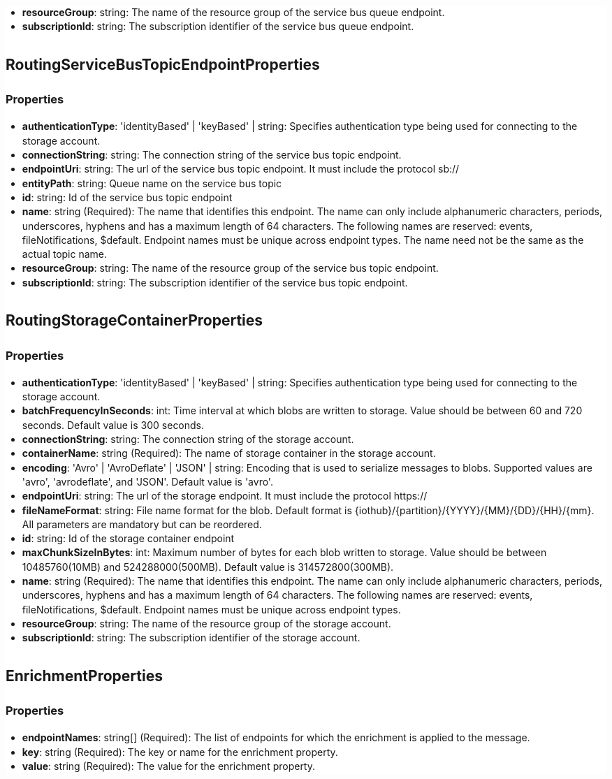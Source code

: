 * **resourceGroup**: string: The name of the resource group of the service bus queue endpoint.
* **subscriptionId**: string: The subscription identifier of the service bus queue endpoint.

## RoutingServiceBusTopicEndpointProperties
### Properties
* **authenticationType**: 'identityBased' | 'keyBased' | string: Specifies authentication type being used for connecting to the storage account.
* **connectionString**: string: The connection string of the service bus topic endpoint.
* **endpointUri**: string: The url of the service bus topic endpoint. It must include the protocol sb://
* **entityPath**: string: Queue name on the service bus topic
* **id**: string: Id of the service bus topic endpoint
* **name**: string (Required): The name that identifies this endpoint. The name can only include alphanumeric characters, periods, underscores, hyphens and has a maximum length of 64 characters. The following names are reserved:  events, fileNotifications, $default. Endpoint names must be unique across endpoint types.  The name need not be the same as the actual topic name.
* **resourceGroup**: string: The name of the resource group of the service bus topic endpoint.
* **subscriptionId**: string: The subscription identifier of the service bus topic endpoint.

## RoutingStorageContainerProperties
### Properties
* **authenticationType**: 'identityBased' | 'keyBased' | string: Specifies authentication type being used for connecting to the storage account.
* **batchFrequencyInSeconds**: int: Time interval at which blobs are written to storage. Value should be between 60 and 720 seconds. Default value is 300 seconds.
* **connectionString**: string: The connection string of the storage account.
* **containerName**: string (Required): The name of storage container in the storage account.
* **encoding**: 'Avro' | 'AvroDeflate' | 'JSON' | string: Encoding that is used to serialize messages to blobs. Supported values are 'avro', 'avrodeflate', and 'JSON'. Default value is 'avro'.
* **endpointUri**: string: The url of the storage endpoint. It must include the protocol https://
* **fileNameFormat**: string: File name format for the blob. Default format is {iothub}/{partition}/{YYYY}/{MM}/{DD}/{HH}/{mm}. All parameters are mandatory but can be reordered.
* **id**: string: Id of the storage container endpoint
* **maxChunkSizeInBytes**: int: Maximum number of bytes for each blob written to storage. Value should be between 10485760(10MB) and 524288000(500MB). Default value is 314572800(300MB).
* **name**: string (Required): The name that identifies this endpoint. The name can only include alphanumeric characters, periods, underscores, hyphens and has a maximum length of 64 characters. The following names are reserved:  events, fileNotifications, $default. Endpoint names must be unique across endpoint types.
* **resourceGroup**: string: The name of the resource group of the storage account.
* **subscriptionId**: string: The subscription identifier of the storage account.

## EnrichmentProperties
### Properties
* **endpointNames**: string[] (Required): The list of endpoints for which the enrichment is applied to the message.
* **key**: string (Required): The key or name for the enrichment property.
* **value**: string (Required): The value for the enrichment property.
